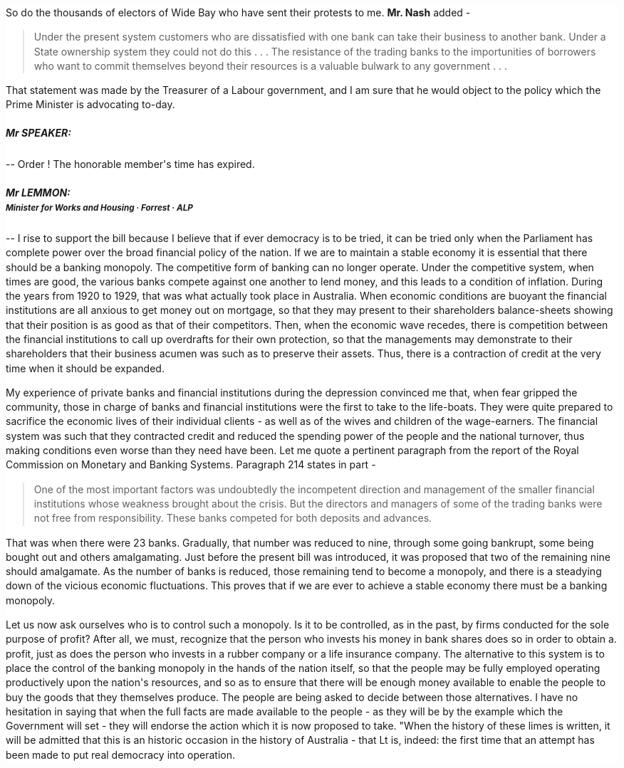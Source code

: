 So do the thousands of electors of Wide Bay who have sent their protests to me.  **Mr. Nash**  added - 

  >Under the present system customers who are dissatisfied with one bank can take their business to another bank. Under a State ownership system they could not do this . . . The resistance of the trading banks to the importunities of borrowers who want to commit themselves beyond their resources is a valuable bulwark to any government . . . 

That statement was made by the Treasurer of a Labour government, and I am sure that he would object to the policy which the Prime Minister is advocating to-day. 

##### Mr SPEAKER:

-- Order ! The honorable member's time has expired. 

##### Mr LEMMON:<br><small class="text-muted">Minister for Works and Housing &middot; Forrest &middot; ALP</small>

--  I rise to support the bill because I believe that if ever democracy is to be tried, it can be tried only when the Parliament has complete power over the broad financial policy of the nation. If we are to maintain a stable economy it is essential that there should be a banking monopoly. The competitive form of banking can no longer operate. Under the competitive system, when times are good, the various banks compete against one another to lend money, and this leads to a condition of inflation. During the years from 1920 to 1929, that was what actually took place in Australia. When economic conditions are buoyant the financial institutions are all anxious to get money out on mortgage, so that they may present to their shareholders balance-sheets showing that their position is as good as that of their competitors. Then, when the economic wave recedes, there is competition between the financial institutions to call up overdrafts for their own protection, so that the managements may demonstrate to their shareholders that their business acumen was such as to preserve their assets. Thus, there is a contraction of credit at the very time when it should be expanded. 

My experience of private banks and financial institutions during the depression convinced me that, when fear gripped the community, those in charge of banks and financial institutions were the first to take to the life-boats. They were quite prepared to sacrifice the economic lives of their individual clients - as well as of the wives and children of the wage-earners. The financial system was such that they contracted credit and reduced the spending power of the people and the national turnover, thus making conditions even worse than they need have been. Let me quote a pertinent paragraph from the report of the Royal Commission on Monetary and Banking Systems. Paragraph 214 states in part - 

  >One of the most important factors was undoubtedly the incompetent direction and management of the smaller financial institutions whose weakness brought about the crisis. But the directors and managers of some of the trading banks were not free from responsibility. These banks competed for both deposits and advances. 

That was when there were 23 banks. Gradually, that number was reduced to nine, through some going bankrupt, some being bought out and others amalgamating. Just before the present bill was introduced, it was proposed that two of the remaining nine should amalgamate. As the number of banks is reduced, those remaining tend to become a monopoly, and there is a steadying down of the vicious economic fluctuations. This proves that if we are ever to achieve a stable economy there must be a banking monopoly. 

Let us now ask ourselves who is to control such a monopoly. Is it to be controlled, as in the past, by firms conducted for the sole purpose of profit? After all, we must, recognize that the person who invests his money in bank shares does so in order to obtain a. profit, just as does the person who invests in a rubber company or a life insurance company. The alternative to this system is to place the control of the banking monopoly in the hands of the nation itself, so that the people may be fully employed operating productively upon the nation's resources, and so as to ensure that there will be enough money available to enable the people to buy the goods that they themselves produce. The people are being asked to decide between those alternatives. I have no hesitation in saying that when the full facts are made available to the people - as they will be by the example which the Government will set - they will endorse the action which it is now proposed to take. "When the history of these limes is written, it will be admitted that this is an historic occasion in the history of Australia - that  Lt  is, indeed: the first time that an attempt has been made to put real democracy into operation. 
